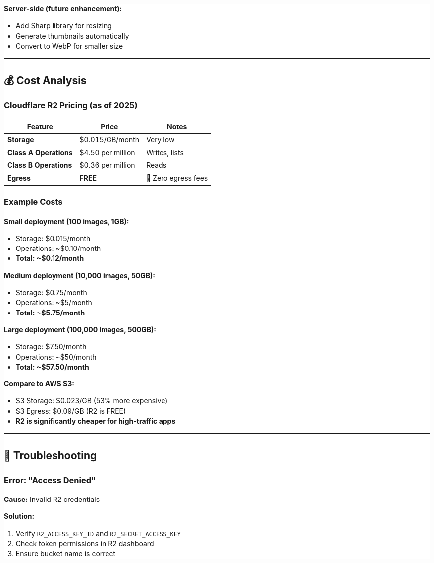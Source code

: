 **Server-side (future enhancement):**
- Add Sharp library for resizing
- Generate thumbnails automatically
- Convert to WebP for smaller size

---

## 💰 Cost Analysis

### Cloudflare R2 Pricing (as of 2025)

| Feature | Price | Notes |
|---------|-------|-------|
| **Storage** | $0.015/GB/month | Very low |
| **Class A Operations** | $4.50 per million | Writes, lists |
| **Class B Operations** | $0.36 per million | Reads |
| **Egress** | **FREE** | 🎉 Zero egress fees |

### Example Costs

**Small deployment (100 images, 1GB):**
- Storage: $0.015/month
- Operations: ~$0.10/month
- **Total: ~$0.12/month**

**Medium deployment (10,000 images, 50GB):**
- Storage: $0.75/month
- Operations: ~$5/month
- **Total: ~$5.75/month**

**Large deployment (100,000 images, 500GB):**
- Storage: $7.50/month
- Operations: ~$50/month
- **Total: ~$57.50/month**

**Compare to AWS S3:**
- S3 Storage: $0.023/GB (53% more expensive)
- S3 Egress: $0.09/GB (R2 is FREE)
- **R2 is significantly cheaper for high-traffic apps**

---

## 🐛 Troubleshooting

### Error: "Access Denied"

**Cause:** Invalid R2 credentials

**Solution:**
1. Verify `R2_ACCESS_KEY_ID` and `R2_SECRET_ACCESS_KEY`
2. Check token permissions in R2 dashboard
3. Ensure bucket name is correct
